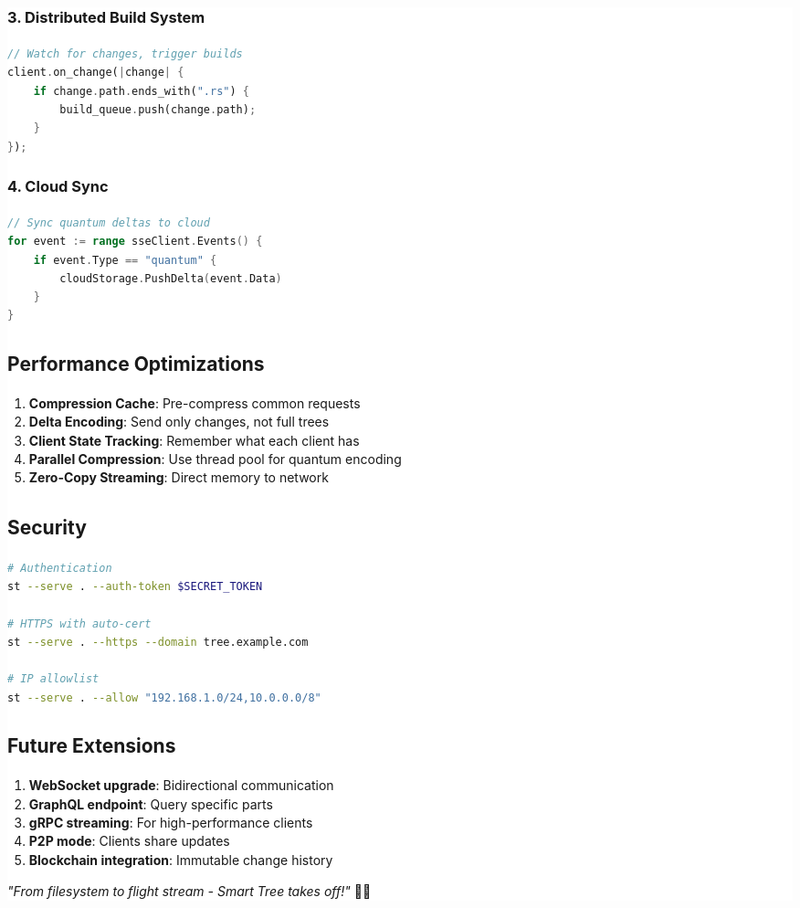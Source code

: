 ### 3. Distributed Build System
```rust
// Watch for changes, trigger builds
client.on_change(|change| {
    if change.path.ends_with(".rs") {
        build_queue.push(change.path);
    }
});
```

### 4. Cloud Sync
```go
// Sync quantum deltas to cloud
for event := range sseClient.Events() {
    if event.Type == "quantum" {
        cloudStorage.PushDelta(event.Data)
    }
}
```

## Performance Optimizations

1. **Compression Cache**: Pre-compress common requests
2. **Delta Encoding**: Send only changes, not full trees
3. **Client State Tracking**: Remember what each client has
4. **Parallel Compression**: Use thread pool for quantum encoding
5. **Zero-Copy Streaming**: Direct memory to network

## Security

```bash
# Authentication
st --serve . --auth-token $SECRET_TOKEN

# HTTPS with auto-cert
st --serve . --https --domain tree.example.com

# IP allowlist
st --serve . --allow "192.168.1.0/24,10.0.0.0/8"
```

## Future Extensions

1. **WebSocket upgrade**: Bidirectional communication
2. **GraphQL endpoint**: Query specific parts
3. **gRPC streaming**: For high-performance clients
4. **P2P mode**: Clients share updates
5. **Blockchain integration**: Immutable change history

*"From filesystem to flight stream - Smart Tree takes off!"* 🚀🎸